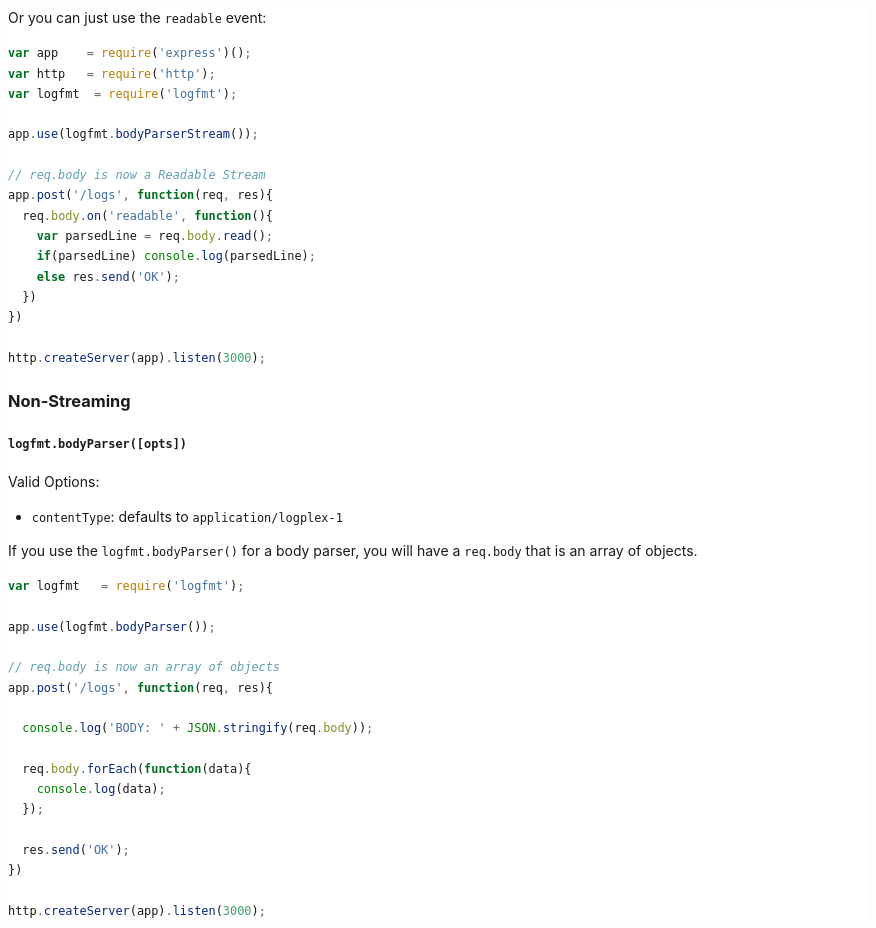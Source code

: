 ```javascript
```

Or you can just use the `readable` event:

```javascript
var app    = require('express')();
var http   = require('http');
var logfmt  = require('logfmt');

app.use(logfmt.bodyParserStream());

// req.body is now a Readable Stream
app.post('/logs', function(req, res){
  req.body.on('readable', function(){
    var parsedLine = req.body.read();
    if(parsedLine) console.log(parsedLine);
    else res.send('OK');
  })
})

http.createServer(app).listen(3000);
```

### Non-Streaming

#### `logfmt.bodyParser([opts])`

Valid Options:

- `contentType`: defaults to `application/logplex-1`

If you use the `logfmt.bodyParser()` for a body parser,
you will have a `req.body` that is an array of objects.

```javascript
var logfmt   = require('logfmt');

app.use(logfmt.bodyParser());

// req.body is now an array of objects
app.post('/logs', function(req, res){

  console.log('BODY: ' + JSON.stringify(req.body));

  req.body.forEach(function(data){
    console.log(data);
  });

  res.send('OK');
})

http.createServer(app).listen(3000);
```

